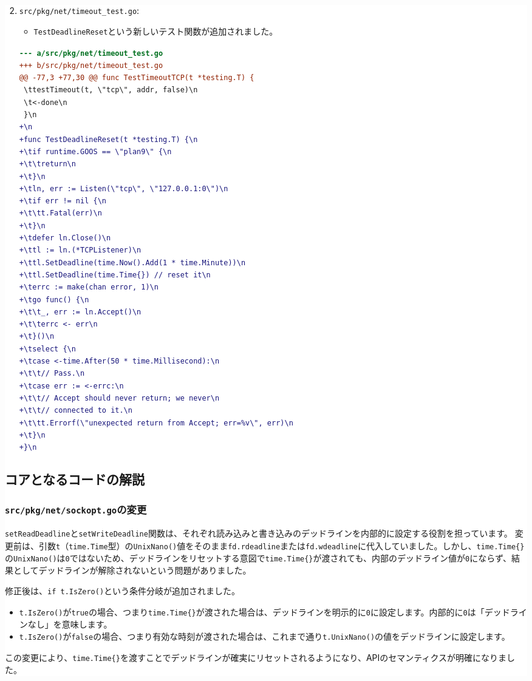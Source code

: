 2.  `src/pkg/net/timeout_test.go`:
    *   `TestDeadlineReset`という新しいテスト関数が追加されました。

    ```diff
    --- a/src/pkg/net/timeout_test.go
    +++ b/src/pkg/net/timeout_test.go
    @@ -77,3 +77,30 @@ func TestTimeoutTCP(t *testing.T) {
     \ttestTimeout(t, \"tcp\", addr, false)\n
     \t<-done\n
     }\n
    +\n
    +func TestDeadlineReset(t *testing.T) {\n
    +\tif runtime.GOOS == \"plan9\" {\n
    +\t\treturn\n
    +\t}\n
    +\tln, err := Listen(\"tcp\", \"127.0.0.1:0\")\n
    +\tif err != nil {\n
    +\t\tt.Fatal(err)\n
    +\t}\n
    +\tdefer ln.Close()\n
    +\ttl := ln.(*TCPListener)\n
    +\ttl.SetDeadline(time.Now().Add(1 * time.Minute))\n
    +\ttl.SetDeadline(time.Time{}) // reset it\n
    +\terrc := make(chan error, 1)\n
    +\tgo func() {\n
    +\t\t_, err := ln.Accept()\n
    +\t\terrc <- err\n
    +\t}()\n
    +\tselect {\n
    +\tcase <-time.After(50 * time.Millisecond):\n
    +\t\t// Pass.\n
    +\tcase err := <-errc:\n
    +\t\t// Accept should never return; we never\n
    +\t\t// connected to it.\n
    +\t\tt.Errorf(\"unexpected return from Accept; err=%v\", err)\n
    +\t}\n
    +}\n
    ```

## コアとなるコードの解説

### `src/pkg/net/sockopt.go`の変更
`setReadDeadline`と`setWriteDeadline`関数は、それぞれ読み込みと書き込みのデッドラインを内部的に設定する役割を担っています。
変更前は、引数`t`（`time.Time`型）の`UnixNano()`値をそのまま`fd.rdeadline`または`fd.wdeadline`に代入していました。しかし、`time.Time{}`の`UnixNano()`は`0`ではないため、デッドラインをリセットする意図で`time.Time{}`が渡されても、内部のデッドライン値が`0`にならず、結果としてデッドラインが解除されないという問題がありました。

修正後は、`if t.IsZero()`という条件分岐が追加されました。
*   `t.IsZero()`が`true`の場合、つまり`time.Time{}`が渡された場合は、デッドラインを明示的に`0`に設定します。内部的に`0`は「デッドラインなし」を意味します。
*   `t.IsZero()`が`false`の場合、つまり有効な時刻が渡された場合は、これまで通り`t.UnixNano()`の値をデッドラインに設定します。

この変更により、`time.Time{}`を渡すことでデッドラインが確実にリセットされるようになり、APIのセマンティクスが明確になりました。
